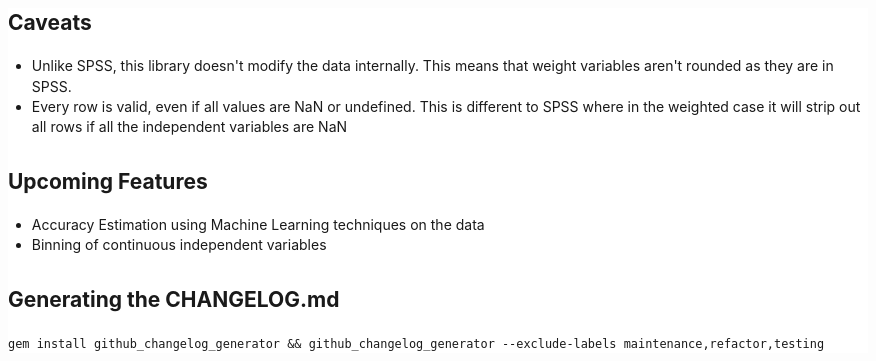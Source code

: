 Caveats
-------

* Unlike SPSS, this library doesn't modify the data internally. This means that weight variables aren't rounded as they are in SPSS.
* Every row is valid, even if all values are NaN or undefined. This is different to SPSS where in the weighted case it will strip out all rows if all the independent variables are NaN

Upcoming Features
-------

* Accuracy Estimation using Machine Learning techniques on the data
* Binning of continuous independent variables

Generating the CHANGELOG.md
--------

`gem install github_changelog_generator && github_changelog_generator --exclude-labels maintenance,refactor,testing`
